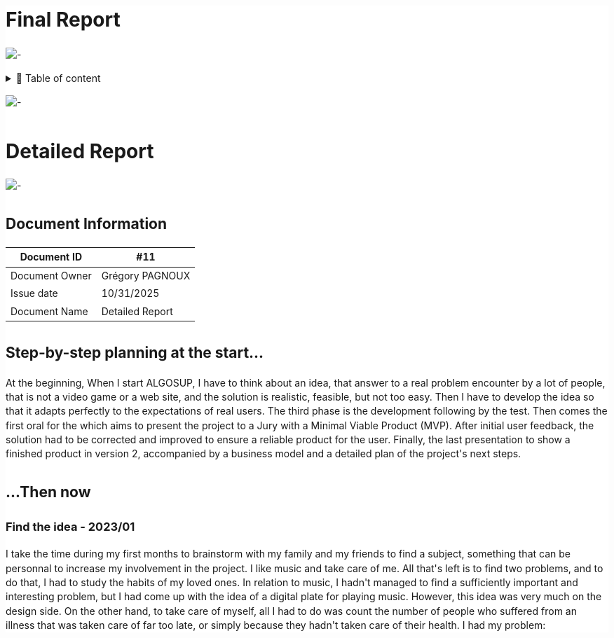 # Final Report

![-](https://raw.githubusercontent.com/andreasbm/readme/master/assets/lines/rainbow.png)

<details><summary>📖 Table of content</summary></details>

![-](https://raw.githubusercontent.com/andreasbm/readme/master/assets/lines/rainbow.png)

# Detailed Report

![-](https://raw.githubusercontent.com/andreasbm/readme/master/assets/lines/rainbow.png)

## Document Information

| Document ID | #11 |
|---|---|
| Document Owner | Grégory PAGNOUX |
| Issue date | 10/31/2025 |
| Document Name | Detailed Report |

## Step-by-step planning at the start...

At the beginning, When I start ALGOSUP, I have to think about an idea, that answer to a real problem encounter by a lot of people, that is not a video game or a web site, and the solution is realistic, feasible, but not too easy.
Then I have to develop the idea so that it adapts perfectly to the expectations of real users.
The third phase is the development following by the test.
Then comes the first oral for the which aims to present the project to a Jury with a Minimal Viable Product (MVP).
After initial user feedback, the solution had to be corrected and improved to ensure a reliable product for the user.
Finally, the last presentation to show a finished product in version 2, accompanied by a business model and a detailed plan of the project's next steps.

## ...Then now

### Find the idea - 2023/01

I take the time during my first months to brainstorm with my family and my friends to find a subject, something that can be personnal to increase my involvement in the project.
I like music and take care of me.
All that's left is to find two problems, and to do that, I had to study the habits of my loved ones. In relation to music, I hadn't managed to find a sufficiently important and interesting problem, but I had come up with the idea of a digital plate for playing music. However, this idea was very much on the design side. On the other hand, to take care of myself, all I had to do was count the number of people who suffered from an illness that was taken care of far too late, or simply because they hadn't taken care of their health.
I had my problem:
